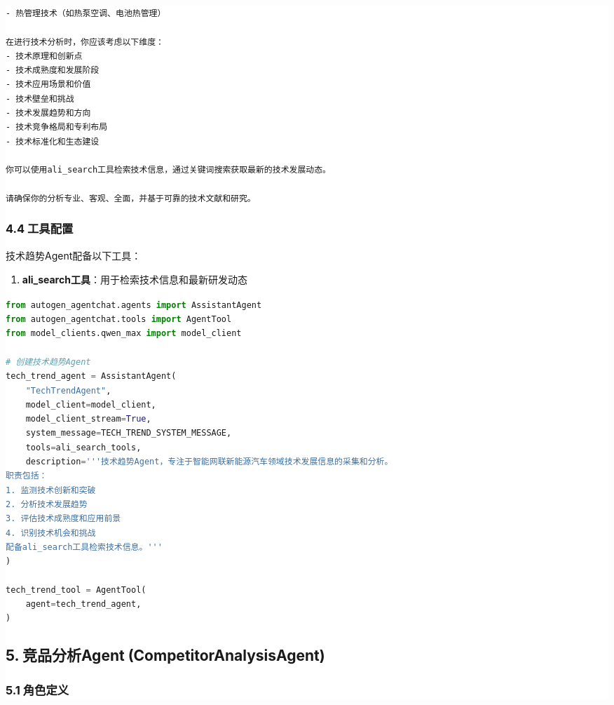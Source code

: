 ```
- 热管理技术（如热泵空调、电池热管理）

在进行技术分析时，你应该考虑以下维度：
- 技术原理和创新点
- 技术成熟度和发展阶段
- 技术应用场景和价值
- 技术壁垒和挑战
- 技术发展趋势和方向
- 技术竞争格局和专利布局
- 技术标准化和生态建设

你可以使用ali_search工具检索技术信息，通过关键词搜索获取最新的技术发展动态。

请确保你的分析专业、客观、全面，并基于可靠的技术文献和研究。
```

### 4.4 工具配置

技术趋势Agent配备以下工具：

1. **ali_search工具**：用于检索技术信息和最新研发动态

```python
from autogen_agentchat.agents import AssistantAgent
from autogen_agentchat.tools import AgentTool
from model_clients.qwen_max import model_client

# 创建技术趋势Agent
tech_trend_agent = AssistantAgent(
    "TechTrendAgent",
    model_client=model_client,
    model_client_stream=True,
    system_message=TECH_TREND_SYSTEM_MESSAGE,
    tools=ali_search_tools,
    description='''技术趋势Agent，专注于智能网联新能源汽车领域技术发展信息的采集和分析。
职责包括：
1. 监测技术创新和突破
2. 分析技术发展趋势
3. 评估技术成熟度和应用前景
4. 识别技术机会和挑战
配备ali_search工具检索技术信息。'''
)

tech_trend_tool = AgentTool(
    agent=tech_trend_agent,
)
```

## 5. 竞品分析Agent (CompetitorAnalysisAgent)

### 5.1 角色定义
